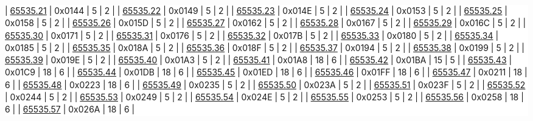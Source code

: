 | [65535.21](./65535.21.md) | 0x0144   |      5 |              2 |
| [65535.22](./65535.22.md) | 0x0149   |      5 |              2 |
| [65535.23](./65535.23.md) | 0x014E   |      5 |              2 |
| [65535.24](./65535.24.md) | 0x0153   |      5 |              2 |
| [65535.25](./65535.25.md) | 0x0158   |      5 |              2 |
| [65535.26](./65535.26.md) | 0x015D   |      5 |              2 |
| [65535.27](./65535.27.md) | 0x0162   |      5 |              2 |
| [65535.28](./65535.28.md) | 0x0167   |      5 |              2 |
| [65535.29](./65535.29.md) | 0x016C   |      5 |              2 |
| [65535.30](./65535.30.md) | 0x0171   |      5 |              2 |
| [65535.31](./65535.31.md) | 0x0176   |      5 |              2 |
| [65535.32](./65535.32.md) | 0x017B   |      5 |              2 |
| [65535.33](./65535.33.md) | 0x0180   |      5 |              2 |
| [65535.34](./65535.34.md) | 0x0185   |      5 |              2 |
| [65535.35](./65535.35.md) | 0x018A   |      5 |              2 |
| [65535.36](./65535.36.md) | 0x018F   |      5 |              2 |
| [65535.37](./65535.37.md) | 0x0194   |      5 |              2 |
| [65535.38](./65535.38.md) | 0x0199   |      5 |              2 |
| [65535.39](./65535.39.md) | 0x019E   |      5 |              2 |
| [65535.40](./65535.40.md) | 0x01A3   |      5 |              2 |
| [65535.41](./65535.41.md) | 0x01A8   |     18 |              6 |
| [65535.42](./65535.42.md) | 0x01BA   |     15 |              5 |
| [65535.43](./65535.43.md) | 0x01C9   |     18 |              6 |
| [65535.44](./65535.44.md) | 0x01DB   |     18 |              6 |
| [65535.45](./65535.45.md) | 0x01ED   |     18 |              6 |
| [65535.46](./65535.46.md) | 0x01FF   |     18 |              6 |
| [65535.47](./65535.47.md) | 0x0211   |     18 |              6 |
| [65535.48](./65535.48.md) | 0x0223   |     18 |              6 |
| [65535.49](./65535.49.md) | 0x0235   |      5 |              2 |
| [65535.50](./65535.50.md) | 0x023A   |      5 |              2 |
| [65535.51](./65535.51.md) | 0x023F   |      5 |              2 |
| [65535.52](./65535.52.md) | 0x0244   |      5 |              2 |
| [65535.53](./65535.53.md) | 0x0249   |      5 |              2 |
| [65535.54](./65535.54.md) | 0x024E   |      5 |              2 |
| [65535.55](./65535.55.md) | 0x0253   |      5 |              2 |
| [65535.56](./65535.56.md) | 0x0258   |     18 |              6 |
| [65535.57](./65535.57.md) | 0x026A   |     18 |              6 |